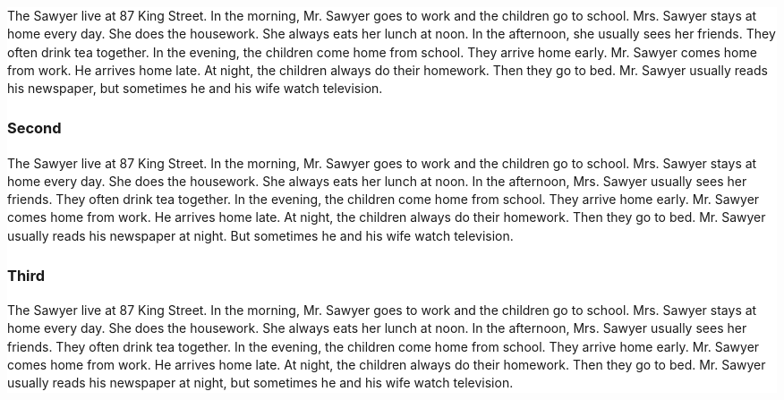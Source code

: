 The Sawyer live at 87 King Street.
In the morning, Mr. Sawyer goes to work and the children go to school.
Mrs. Sawyer stays at home every day.
She does the housework.
She always eats her lunch at noon.
In the afternoon, she usually sees her friends.
They often drink tea together.
In the evening, the children come home from school.
They arrive home early.
Mr. Sawyer comes home from work. 
He arrives home late.
At night, the children always do their homework.
Then they go to bed.
Mr. Sawyer usually reads his newspaper, but sometimes he and his wife watch television.


### Second

The Sawyer live at 87 King Street.
In the morning, Mr. Sawyer goes to work and the children go to school.
Mrs. Sawyer stays at home every day.
She does the housework.
She always eats her lunch at noon.
In the afternoon, Mrs. Sawyer usually sees her friends.
They often drink tea together.
In the evening, the children come home from school.
They arrive home early.
Mr. Sawyer comes home from work.
He arrives home late.
At night, the children always do their homework.
Then they go to bed.
Mr. Sawyer usually reads his newspaper at night.
But sometimes he and his wife watch television.


### Third

The Sawyer live at 87 King Street.
In the morning, Mr. Sawyer goes to work and the children go to school.
Mrs. Sawyer stays at home every day.
She does the housework.
She always eats her lunch at noon.
In the afternoon, Mrs. Sawyer usually sees her friends.
They often drink tea together.
In the evening, the children come home from school.
They arrive home early.
Mr. Sawyer comes home from work.
He arrives home late.
At night, the children always do their homework.
Then they go to bed.
Mr. Sawyer usually reads his newspaper at night,
but sometimes he and his wife watch television.
